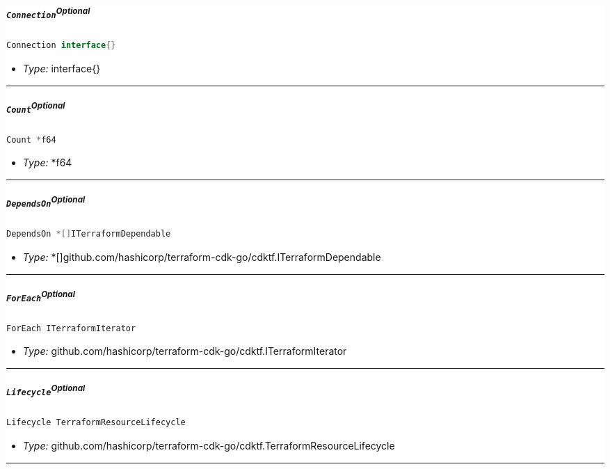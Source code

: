 
##### `Connection`<sup>Optional</sup> <a name="Connection" id="@cdktf/provider-googleworkspace.group.GroupConfig.property.connection"></a>

```go
Connection interface{}
```

- *Type:* interface{}

---

##### `Count`<sup>Optional</sup> <a name="Count" id="@cdktf/provider-googleworkspace.group.GroupConfig.property.count"></a>

```go
Count *f64
```

- *Type:* *f64

---

##### `DependsOn`<sup>Optional</sup> <a name="DependsOn" id="@cdktf/provider-googleworkspace.group.GroupConfig.property.dependsOn"></a>

```go
DependsOn *[]ITerraformDependable
```

- *Type:* *[]github.com/hashicorp/terraform-cdk-go/cdktf.ITerraformDependable

---

##### `ForEach`<sup>Optional</sup> <a name="ForEach" id="@cdktf/provider-googleworkspace.group.GroupConfig.property.forEach"></a>

```go
ForEach ITerraformIterator
```

- *Type:* github.com/hashicorp/terraform-cdk-go/cdktf.ITerraformIterator

---

##### `Lifecycle`<sup>Optional</sup> <a name="Lifecycle" id="@cdktf/provider-googleworkspace.group.GroupConfig.property.lifecycle"></a>

```go
Lifecycle TerraformResourceLifecycle
```

- *Type:* github.com/hashicorp/terraform-cdk-go/cdktf.TerraformResourceLifecycle

---
